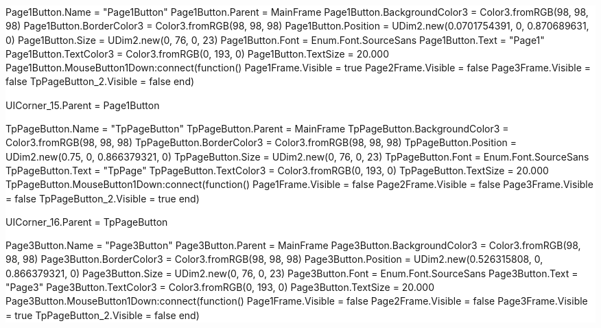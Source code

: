Page1Button.Name = "Page1Button"
Page1Button.Parent = MainFrame
Page1Button.BackgroundColor3 = Color3.fromRGB(98, 98, 98)
Page1Button.BorderColor3 = Color3.fromRGB(98, 98, 98)
Page1Button.Position = UDim2.new(0.0701754391, 0, 0.870689631, 0)
Page1Button.Size = UDim2.new(0, 76, 0, 23)
Page1Button.Font = Enum.Font.SourceSans
Page1Button.Text = "Page1"
Page1Button.TextColor3 = Color3.fromRGB(0, 193, 0)
Page1Button.TextSize = 20.000
Page1Button.MouseButton1Down:connect(function()
	Page1Frame.Visible = true
	Page2Frame.Visible = false
	Page3Frame.Visible = false
	TpPageButton_2.Visible = false
end)

UICorner_15.Parent = Page1Button

TpPageButton.Name = "TpPageButton"
TpPageButton.Parent = MainFrame
TpPageButton.BackgroundColor3 = Color3.fromRGB(98, 98, 98)
TpPageButton.BorderColor3 = Color3.fromRGB(98, 98, 98)
TpPageButton.Position = UDim2.new(0.75, 0, 0.866379321, 0)
TpPageButton.Size = UDim2.new(0, 76, 0, 23)
TpPageButton.Font = Enum.Font.SourceSans
TpPageButton.Text = "TpPage"
TpPageButton.TextColor3 = Color3.fromRGB(0, 193, 0)
TpPageButton.TextSize = 20.000
TpPageButton.MouseButton1Down:connect(function()
	Page1Frame.Visible = false
	Page2Frame.Visible = false
	Page3Frame.Visible = false
	TpPageButton_2.Visible = true
end)


UICorner_16.Parent = TpPageButton

Page3Button.Name = "Page3Button"
Page3Button.Parent = MainFrame
Page3Button.BackgroundColor3 = Color3.fromRGB(98, 98, 98)
Page3Button.BorderColor3 = Color3.fromRGB(98, 98, 98)
Page3Button.Position = UDim2.new(0.526315808, 0, 0.866379321, 0)
Page3Button.Size = UDim2.new(0, 76, 0, 23)
Page3Button.Font = Enum.Font.SourceSans
Page3Button.Text = "Page3"
Page3Button.TextColor3 = Color3.fromRGB(0, 193, 0)
Page3Button.TextSize = 20.000
Page3Button.MouseButton1Down:connect(function()
	Page1Frame.Visible = false
	Page2Frame.Visible = false
	Page3Frame.Visible = true
	TpPageButton_2.Visible = false
end)
